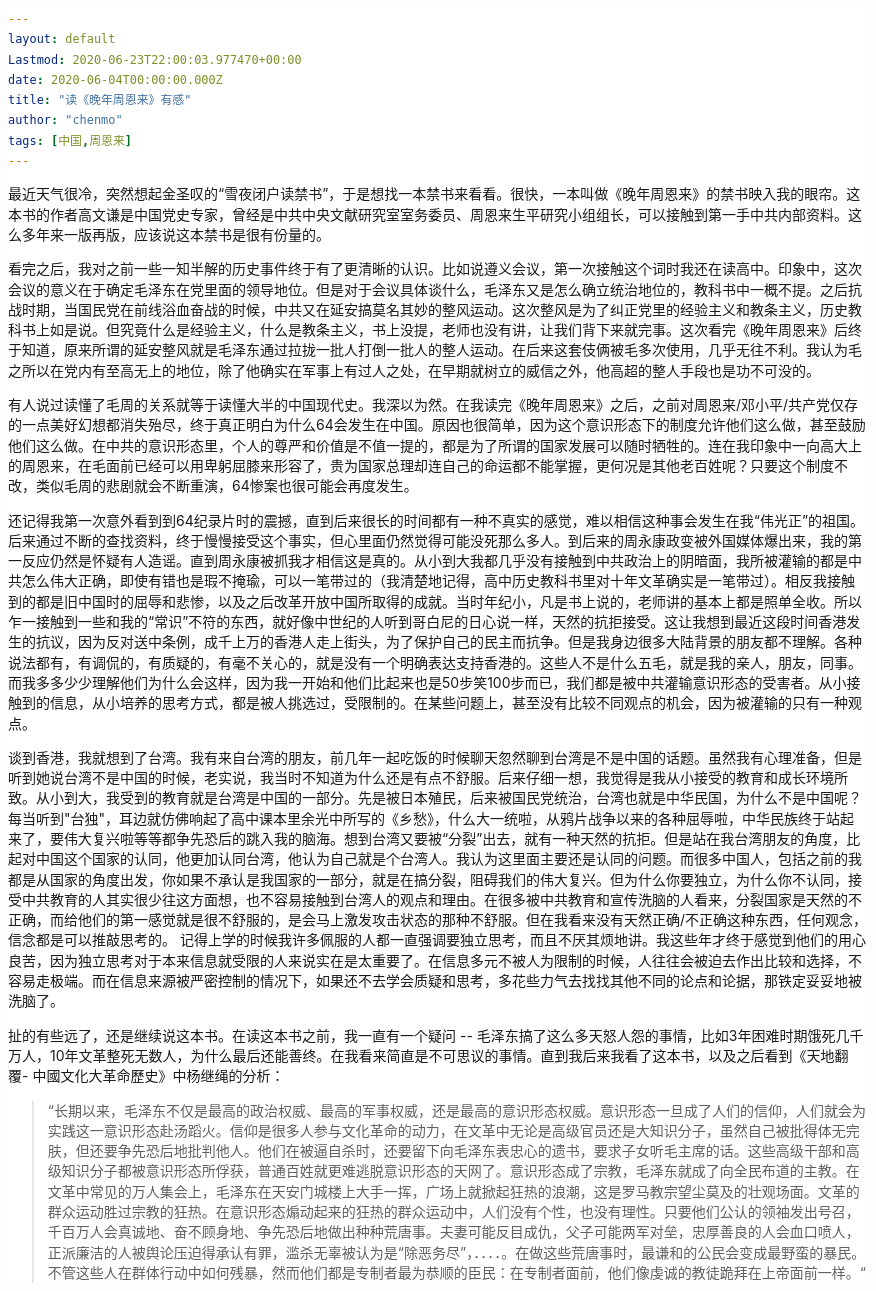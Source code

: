 ```yaml
---
layout: default
Lastmod: 2020-06-23T22:00:03.977470+00:00
date: 2020-06-04T00:00:00.000Z
title: "读《晚年周恩来》有感"
author: "chenmo"
tags: [中国,周恩来]
---
```


最近天气很冷，突然想起金圣叹的“雪夜闭户读禁书”，于是想找一本禁书来看看。很快，一本叫做《晚年周恩来》的禁书映入我的眼帘。这本书的作者高文谦是中国党史专家，曾经是中共中央文献研究室室务委员、周恩来生平研究小组组长，可以接触到第一手中共内部资料。这么多年来一版再版，应该说这本禁书是很有份量的。  
  
  
看完之后，我对之前一些一知半解的历史事件终于有了更清晰的认识。比如说遵义会议，第一次接触这个词时我还在读高中。印象中，这次会议的意义在于确定毛泽东在党里面的领导地位。但是对于会议具体谈什么，毛泽东又是怎么确立统治地位的，教科书中一概不提。之后抗战时期，当国民党在前线浴血奋战的时候，中共又在延安搞莫名其妙的整风运动。这次整风是为了纠正党里的经验主义和教条主义，历史教科书上如是说。但究竟什么是经验主义，什么是教条主义，书上没提，老师也没有讲，让我们背下来就完事。这次看完《晚年周恩来》后终于知道，原来所谓的延安整风就是毛泽东通过拉拢一批人打倒一批人的整人运动。在后来这套伎俩被毛多次使用，几乎无往不利。我认为毛之所以在党内有至高无上的地位，除了他确实在军事上有过人之处，在早期就树立的威信之外，他高超的整人手段也是功不可没的。  
  
  
有人说过读懂了毛周的关系就等于读懂大半的中国现代史。我深以为然。在我读完《晚年周恩来》之后，之前对周恩来/邓小平/共产党仅存的一点美好幻想都消失殆尽，终于真正明白为什么64会发生在中国。原因也很简单，因为这个意识形态下的制度允许他们这么做，甚至鼓励他们这么做。在中共的意识形态里，个人的尊严和价值是不值一提的，都是为了所谓的国家发展可以随时牺牲的。连在我印象中一向高大上的周恩来，在毛面前已经可以用卑躬屈膝来形容了，贵为国家总理却连自己的命运都不能掌握，更何况是其他老百姓呢？只要这个制度不改，类似毛周的悲剧就会不断重演，64惨案也很可能会再度发生。  
  
  
还记得我第一次意外看到到64纪录片时的震撼，直到后来很长的时间都有一种不真实的感觉，难以相信这种事会发生在我“伟光正”的祖国。后来通过不断的查找资料，终于慢慢接受这个事实，但心里面仍然觉得可能没死那么多人。到后来的周永康政变被外国媒体爆出来，我的第一反应仍然是怀疑有人造谣。直到周永康被抓我才相信这是真的。从小到大我都几乎没有接触到中共政治上的阴暗面，我所被灌输的都是中共怎么伟大正确，即使有错也是瑕不掩瑜，可以一笔带过的（我清楚地记得，高中历史教科书里对十年文革确实是一笔带过）。相反我接触到的都是旧中国时的屈辱和悲惨，以及之后改革开放中国所取得的成就。当时年纪小，凡是书上说的，老师讲的基本上都是照单全收。所以乍一接触到一些和我的“常识”不符的东西，就好像中世纪的人听到哥白尼的日心说一样，天然的抗拒接受。这让我想到最近这段时间香港发生的抗议，因为反对送中条例，成千上万的香港人走上街头，为了保护自己的民主而抗争。但是我身边很多大陆背景的朋友都不理解。各种说法都有，有调侃的，有质疑的，有毫不关心的，就是没有一个明确表达支持香港的。这些人不是什么五毛，就是我的亲人，朋友，同事。而我多多少少理解他们为什么会这样，因为我一开始和他们比起来也是50步笑100步而已，我们都是被中共灌输意识形态的受害者。从小接触到的信息，从小培养的思考方式，都是被人挑选过，受限制的。在某些问题上，甚至没有比较不同观点的机会，因为被灌输的只有一种观点。  
  
  
谈到香港，我就想到了台湾。我有来自台湾的朋友，前几年一起吃饭的时候聊天忽然聊到台湾是不是中国的话题。虽然我有心理准备，但是听到她说台湾不是中国的时候，老实说，我当时不知道为什么还是有点不舒服。后来仔细一想，我觉得是我从小接受的教育和成长环境所致。从小到大，我受到的教育就是台湾是中国的一部分。先是被日本殖民，后来被国民党统治，台湾也就是中华民国，为什么不是中国呢？每当听到"台独"，耳边就仿佛响起了高中课本里余光中所写的《乡愁》，什么大一统啦，从鸦片战争以来的各种屈辱啦，中华民族终于站起来了，要伟大复兴啦等等都争先恐后的跳入我的脑海。想到台湾又要被“分裂”出去，就有一种天然的抗拒。但是站在我台湾朋友的角度，比起对中国这个国家的认同，他更加认同台湾，他认为自己就是个台湾人。我认为这里面主要还是认同的问题。而很多中国人，包括之前的我都是从国家的角度出发，你如果不承认是我国家的一部分，就是在搞分裂，阻碍我们的伟大复兴。但为什么你要独立，为什么你不认同，接受中共教育的人其实很少往这方面想，也不容易接触到台湾人的观点和理由。在很多被中共教育和宣传洗脑的人看来，分裂国家是天然的不正确，而给他们的第一感觉就是很不舒服的，是会马上激发攻击状态的那种不舒服。但在我看来没有天然正确/不正确这种东西，任何观念，信念都是可以推敲思考的。 记得上学的时候我许多佩服的人都一直强调要独立思考，而且不厌其烦地讲。我这些年才终于感觉到他们的用心良苦，因为独立思考对于本来信息就受限的人来说实在是太重要了。在信息多元不被人为限制的时候，人往往会被迫去作出比较和选择，不容易走极端。而在信息来源被严密控制的情况下，如果还不去学会质疑和思考，多花些力气去找找其他不同的论点和论据，那铁定妥妥地被洗脑了。  
  
  
扯的有些远了，还是继续说这本书。在读这本书之前，我一直有一个疑问 -- 毛泽东搞了这么多天怒人怨的事情，比如3年困难时期饿死几千万人，10年文革整死无数人，为什么最后还能善终。在我看来简直是不可思议的事情。直到我后来我看了这本书，以及之后看到《天地翻覆- 中國文化大革命歷史》中杨继绳的分析：  
  

> “长期以来，毛泽东不仅是最高的政治权威、最高的军事权威，还是最高的意识形态权威。意识形态一旦成了人们的信仰，人们就会为实践这一意识形态赴汤蹈火。信仰是很多人参与文化革命的动力，在文革中无论是高级官员还是大知识分子，虽然自己被批得体无完肤，但还要争先恐后地批判他人。他们在被逼自杀时，还要留下向毛泽东表忠心的遗书，要求子女听毛主席的话。这些高级干部和高级知识分子都被意识形态所俘获，普通百姓就更难逃脱意识形态的天网了。意识形态成了宗教，毛泽东就成了向全民布道的主教。在文革中常见的万人集会上，毛泽东在天安门城楼上大手一挥，广场上就掀起狂热的浪潮，这是罗马教宗望尘莫及的壮观场面。文革的群众运动胜过宗教的狂热。在意识形态煽动起来的狂热的群众运动中，人们没有个性，也没有理性。只要他们公认的领袖发出号召，千百万人会真诚地、奋不顾身地、争先恐后地做出种种荒唐事。夫妻可能反目成仇，父子可能两军对垒，忠厚善良的人会血口喷人，正派廉洁的人被舆论压迫得承认有罪，滥杀无辜被认为是“除恶务尽”，．．．．。在做这些荒唐事时，最谦和的公民会变成最野蛮的暴民。不管这些人在群体行动中如何残暴，然而他们都是专制者最为恭顺的臣民：在专制者面前，他们像虔诚的教徒跪拜在上帝面前一样。“

  
  